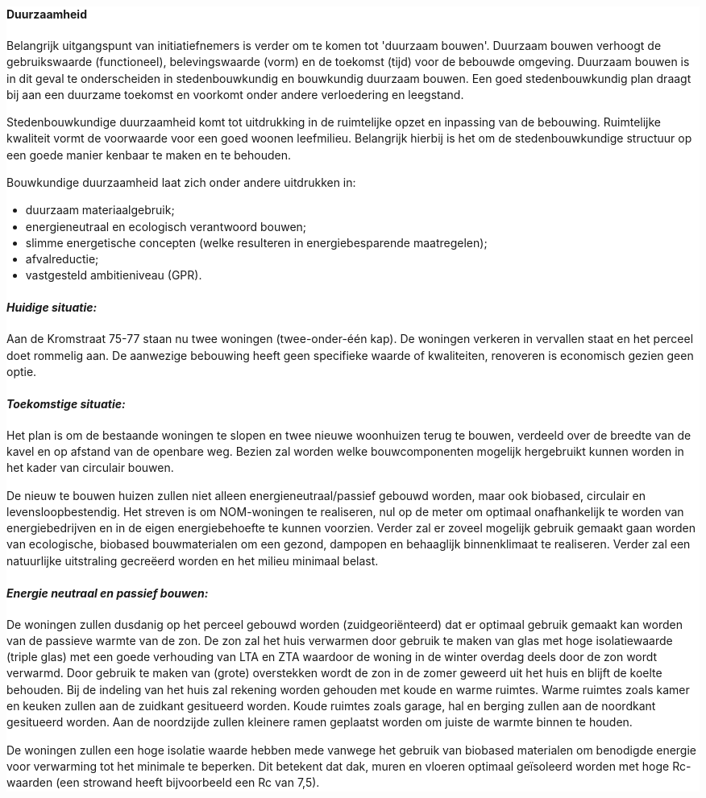 #### **Duurzaamheid**

Belangrijk uitgangspunt van initiatiefnemers is verder om te komen tot 'duurzaam bouwen'. Duurzaam bouwen verhoogt de gebruikswaarde (functioneel), belevingswaarde (vorm) en de toekomst (tijd) voor de bebouwde omgeving. Duurzaam bouwen is in dit geval te onderscheiden in stedenbouwkundig en bouwkundig duurzaam bouwen. Een goed stedenbouwkundig plan draagt bij aan een duurzame toekomst en voorkomt onder andere verloedering en leegstand.

Stedenbouwkundige duurzaamheid komt tot uitdrukking in de ruimtelijke opzet en inpassing van de bebouwing. Ruimtelijke kwaliteit vormt de voorwaarde voor een goed woonen leefmilieu. Belangrijk hierbij is het om de stedenbouwkundige structuur op een goede manier kenbaar te maken en te behouden.

Bouwkundige duurzaamheid laat zich onder andere uitdrukken in:

- duurzaam materiaalgebruik;
- energieneutraal en ecologisch verantwoord bouwen;
- slimme energetische concepten (welke resulteren in energiebesparende maatregelen);
- afvalreductie;
- vastgesteld ambitieniveau (GPR).

#### *Huidige situatie:*

Aan de Kromstraat 75-77 staan nu twee woningen (twee-onder-één kap). De woningen verkeren in vervallen staat en het perceel doet rommelig aan. De aanwezige bebouwing heeft geen specifieke waarde of kwaliteiten, renoveren is economisch gezien geen optie.

#### *Toekomstige situatie:*

Het plan is om de bestaande woningen te slopen en twee nieuwe woonhuizen terug te bouwen, verdeeld over de breedte van de kavel en op afstand van de openbare weg. Bezien zal worden welke bouwcomponenten mogelijk hergebruikt kunnen worden in het kader van circulair bouwen.

De nieuw te bouwen huizen zullen niet alleen energieneutraal/passief gebouwd worden, maar ook biobased, circulair en levensloopbestendig. Het streven is om NOM-woningen te realiseren, nul op de meter om optimaal onafhankelijk te worden van energiebedrijven en in de eigen energiebehoefte te kunnen voorzien. Verder zal er zoveel mogelijk gebruik gemaakt gaan worden van ecologische, biobased bouwmaterialen om een gezond, dampopen en behaaglijk binnenklimaat te realiseren. Verder zal een natuurlijke uitstraling gecreëerd worden en het milieu minimaal belast.

#### *Energie neutraal en passief bouwen:*

De woningen zullen dusdanig op het perceel gebouwd worden (zuidgeoriënteerd) dat er optimaal gebruik gemaakt kan worden van de passieve warmte van de zon. De zon zal het huis verwarmen door gebruik te maken van glas met hoge isolatiewaarde (triple glas) met een goede verhouding van LTA en ZTA waardoor de woning in de winter overdag deels door de zon wordt verwarmd. Door gebruik te maken van (grote) overstekken wordt de zon in de zomer geweerd uit het huis en blijft de koelte behouden. Bij de indeling van het huis zal rekening worden gehouden met koude en warme ruimtes. Warme ruimtes zoals kamer en keuken zullen aan de zuidkant gesitueerd worden. Koude ruimtes zoals garage, hal en berging zullen aan de noordkant gesitueerd worden. Aan de noordzijde zullen kleinere ramen geplaatst worden om juiste de warmte binnen te houden.

De woningen zullen een hoge isolatie waarde hebben mede vanwege het gebruik van biobased materialen om benodigde energie voor verwarming tot het minimale te beperken. Dit betekent dat dak, muren en vloeren optimaal geïsoleerd worden met hoge Rc-waarden (een strowand heeft bijvoorbeeld een Rc van 7,5).
